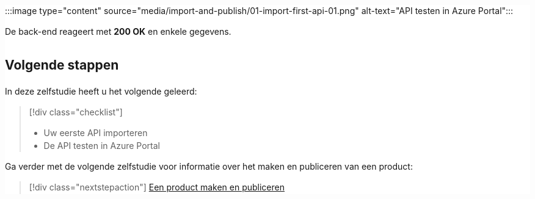    :::image type="content" source="media/import-and-publish/01-import-first-api-01.png" alt-text="API testen in Azure Portal":::

   De back-end reageert met **200 OK** en enkele gegevens.

## <a name="next-steps"></a>Volgende stappen

In deze zelfstudie heeft u het volgende geleerd:

> [!div class="checklist"]
> * Uw eerste API importeren
> * De API testen in Azure Portal

Ga verder met de volgende zelfstudie voor informatie over het maken en publiceren van een product:

> [!div class="nextstepaction"]
> [Een product maken en publiceren](api-management-howto-add-products.md)
